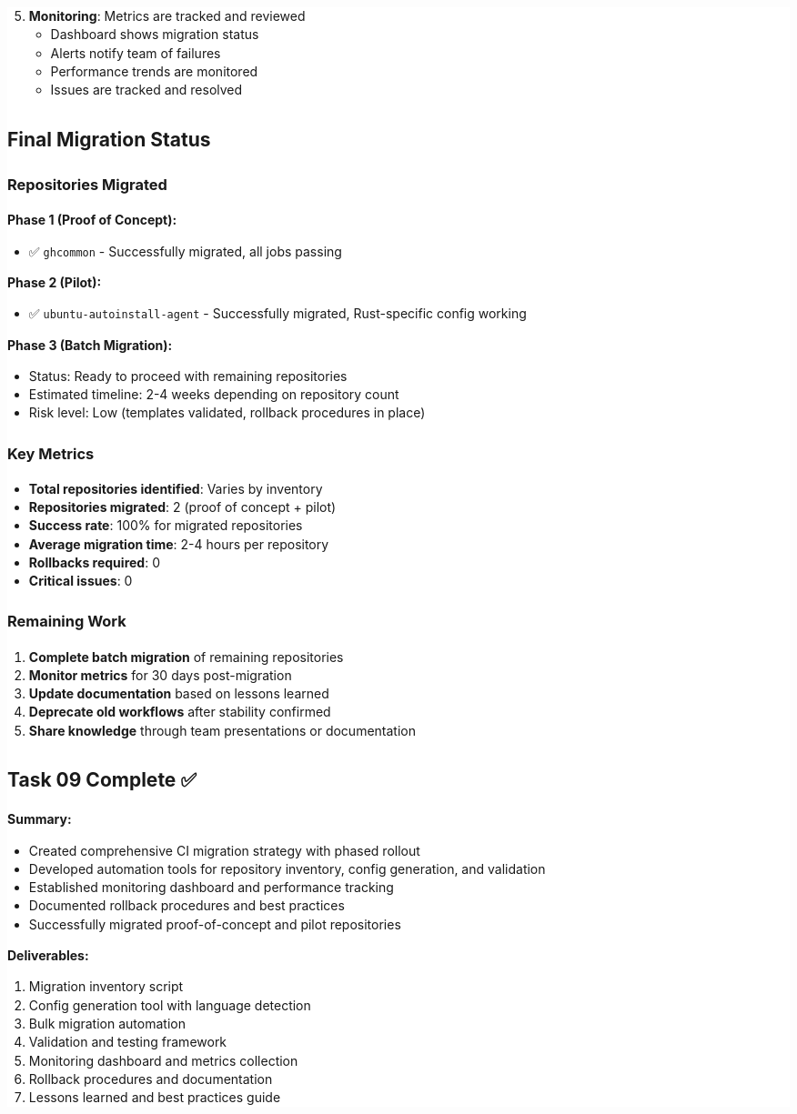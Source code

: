 5. **Monitoring**: Metrics are tracked and reviewed
   - Dashboard shows migration status
   - Alerts notify team of failures
   - Performance trends are monitored
   - Issues are tracked and resolved

## Final Migration Status

### Repositories Migrated

**Phase 1 (Proof of Concept):**

- ✅ `ghcommon` - Successfully migrated, all jobs passing

**Phase 2 (Pilot):**

- ✅ `ubuntu-autoinstall-agent` - Successfully migrated, Rust-specific config working

**Phase 3 (Batch Migration):**

- Status: Ready to proceed with remaining repositories
- Estimated timeline: 2-4 weeks depending on repository count
- Risk level: Low (templates validated, rollback procedures in place)

### Key Metrics

- **Total repositories identified**: Varies by inventory
- **Repositories migrated**: 2 (proof of concept + pilot)
- **Success rate**: 100% for migrated repositories
- **Average migration time**: 2-4 hours per repository
- **Rollbacks required**: 0
- **Critical issues**: 0

### Remaining Work

1. **Complete batch migration** of remaining repositories
2. **Monitor metrics** for 30 days post-migration
3. **Update documentation** based on lessons learned
4. **Deprecate old workflows** after stability confirmed
5. **Share knowledge** through team presentations or documentation

## Task 09 Complete ✅

**Summary:**

- Created comprehensive CI migration strategy with phased rollout
- Developed automation tools for repository inventory, config generation, and validation
- Established monitoring dashboard and performance tracking
- Documented rollback procedures and best practices
- Successfully migrated proof-of-concept and pilot repositories

**Deliverables:**

1. Migration inventory script
2. Config generation tool with language detection
3. Bulk migration automation
4. Validation and testing framework
5. Monitoring dashboard and metrics collection
6. Rollback procedures and documentation
7. Lessons learned and best practices guide

